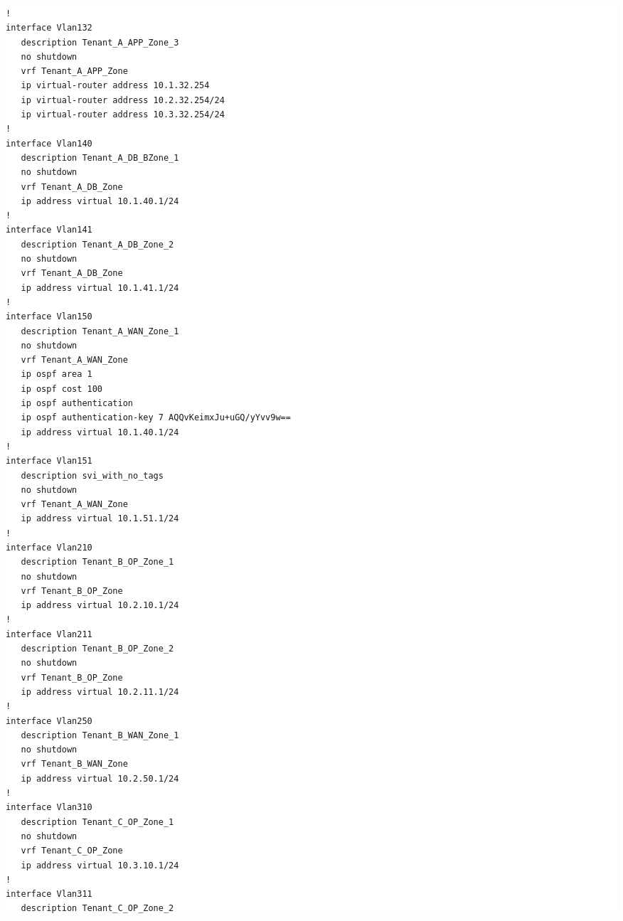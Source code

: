```eos
!
interface Vlan132
   description Tenant_A_APP_Zone_3
   no shutdown
   vrf Tenant_A_APP_Zone
   ip virtual-router address 10.1.32.254
   ip virtual-router address 10.2.32.254/24
   ip virtual-router address 10.3.32.254/24
!
interface Vlan140
   description Tenant_A_DB_BZone_1
   no shutdown
   vrf Tenant_A_DB_Zone
   ip address virtual 10.1.40.1/24
!
interface Vlan141
   description Tenant_A_DB_Zone_2
   no shutdown
   vrf Tenant_A_DB_Zone
   ip address virtual 10.1.41.1/24
!
interface Vlan150
   description Tenant_A_WAN_Zone_1
   no shutdown
   vrf Tenant_A_WAN_Zone
   ip ospf area 1
   ip ospf cost 100
   ip ospf authentication
   ip ospf authentication-key 7 AQQvKeimxJu+uGQ/yYvv9w==
   ip address virtual 10.1.40.1/24
!
interface Vlan151
   description svi_with_no_tags
   no shutdown
   vrf Tenant_A_WAN_Zone
   ip address virtual 10.1.51.1/24
!
interface Vlan210
   description Tenant_B_OP_Zone_1
   no shutdown
   vrf Tenant_B_OP_Zone
   ip address virtual 10.2.10.1/24
!
interface Vlan211
   description Tenant_B_OP_Zone_2
   no shutdown
   vrf Tenant_B_OP_Zone
   ip address virtual 10.2.11.1/24
!
interface Vlan250
   description Tenant_B_WAN_Zone_1
   no shutdown
   vrf Tenant_B_WAN_Zone
   ip address virtual 10.2.50.1/24
!
interface Vlan310
   description Tenant_C_OP_Zone_1
   no shutdown
   vrf Tenant_C_OP_Zone
   ip address virtual 10.3.10.1/24
!
interface Vlan311
   description Tenant_C_OP_Zone_2
```